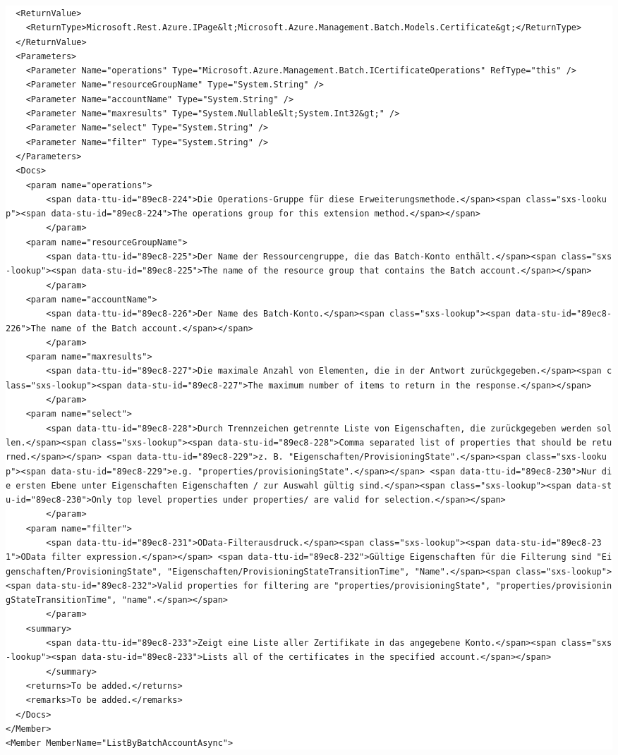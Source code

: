       <ReturnValue>
        <ReturnType>Microsoft.Rest.Azure.IPage&lt;Microsoft.Azure.Management.Batch.Models.Certificate&gt;</ReturnType>
      </ReturnValue>
      <Parameters>
        <Parameter Name="operations" Type="Microsoft.Azure.Management.Batch.ICertificateOperations" RefType="this" />
        <Parameter Name="resourceGroupName" Type="System.String" />
        <Parameter Name="accountName" Type="System.String" />
        <Parameter Name="maxresults" Type="System.Nullable&lt;System.Int32&gt;" />
        <Parameter Name="select" Type="System.String" />
        <Parameter Name="filter" Type="System.String" />
      </Parameters>
      <Docs>
        <param name="operations">
            <span data-ttu-id="89ec8-224">Die Operations-Gruppe für diese Erweiterungsmethode.</span><span class="sxs-lookup"><span data-stu-id="89ec8-224">The operations group for this extension method.</span></span>
            </param>
        <param name="resourceGroupName">
            <span data-ttu-id="89ec8-225">Der Name der Ressourcengruppe, die das Batch-Konto enthält.</span><span class="sxs-lookup"><span data-stu-id="89ec8-225">The name of the resource group that contains the Batch account.</span></span>
            </param>
        <param name="accountName">
            <span data-ttu-id="89ec8-226">Der Name des Batch-Konto.</span><span class="sxs-lookup"><span data-stu-id="89ec8-226">The name of the Batch account.</span></span>
            </param>
        <param name="maxresults">
            <span data-ttu-id="89ec8-227">Die maximale Anzahl von Elementen, die in der Antwort zurückgegeben.</span><span class="sxs-lookup"><span data-stu-id="89ec8-227">The maximum number of items to return in the response.</span></span>
            </param>
        <param name="select">
            <span data-ttu-id="89ec8-228">Durch Trennzeichen getrennte Liste von Eigenschaften, die zurückgegeben werden sollen.</span><span class="sxs-lookup"><span data-stu-id="89ec8-228">Comma separated list of properties that should be returned.</span></span> <span data-ttu-id="89ec8-229">z. B. "Eigenschaften/ProvisioningState".</span><span class="sxs-lookup"><span data-stu-id="89ec8-229">e.g. "properties/provisioningState".</span></span> <span data-ttu-id="89ec8-230">Nur die ersten Ebene unter Eigenschaften Eigenschaften / zur Auswahl gültig sind.</span><span class="sxs-lookup"><span data-stu-id="89ec8-230">Only top level properties under properties/ are valid for selection.</span></span>
            </param>
        <param name="filter">
            <span data-ttu-id="89ec8-231">OData-Filterausdruck.</span><span class="sxs-lookup"><span data-stu-id="89ec8-231">OData filter expression.</span></span> <span data-ttu-id="89ec8-232">Gültige Eigenschaften für die Filterung sind "Eigenschaften/ProvisioningState", "Eigenschaften/ProvisioningStateTransitionTime", "Name".</span><span class="sxs-lookup"><span data-stu-id="89ec8-232">Valid properties for filtering are "properties/provisioningState", "properties/provisioningStateTransitionTime", "name".</span></span>
            </param>
        <summary>
            <span data-ttu-id="89ec8-233">Zeigt eine Liste aller Zertifikate in das angegebene Konto.</span><span class="sxs-lookup"><span data-stu-id="89ec8-233">Lists all of the certificates in the specified account.</span></span>
            </summary>
        <returns>To be added.</returns>
        <remarks>To be added.</remarks>
      </Docs>
    </Member>
    <Member MemberName="ListByBatchAccountAsync">